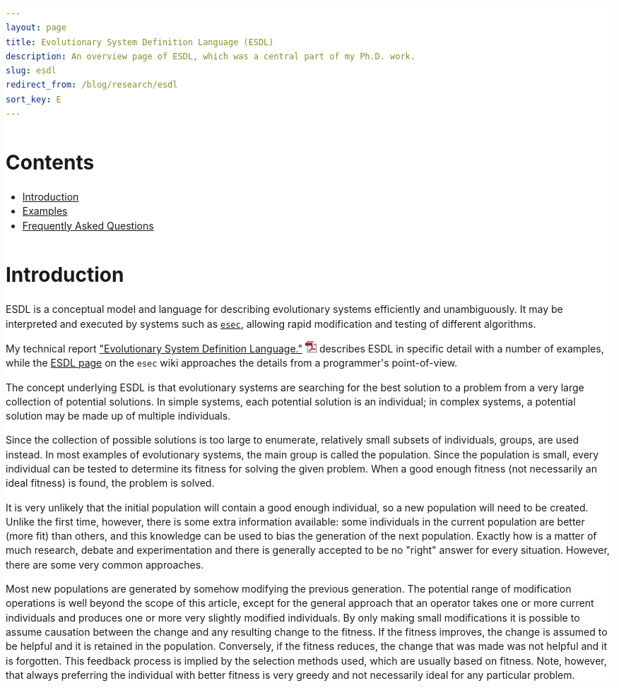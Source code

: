 ```yaml
---
layout: page
title: Evolutionary System Definition Language (ESDL)
description: An overview page of ESDL, which was a central part of my Ph.D. work.
slug: esdl
redirect_from: /blog/research/esdl
sort_key: E
---
```


# Contents
* [Introduction](#introduction)
* [Examples](#examples)
* [Frequently Asked Questions](#faq)

# Introduction
ESDL is a conceptual model and language for describing evolutionary systems efficiently and unambiguously. It may be interpreted and executed by systems such as [`esec`](https://github.com/zooba/esec), allowing rapid modification and testing of different algorithms.

My technical report ["Evolutionary System Definition Language."](/research/publications#evolutionary_system_definition_language_2010) [![PDF](/assets/pdf.png)](/papers/evolutionary_system_definition_language_2010.pdf) describes ESDL in specific detail with a number of examples, while the [ESDL page](https://github.com/zooba/esec/blob/master/ESDL.md) on the `esec` wiki approaches the details from a programmer's point-of-view.

The concept underlying ESDL is that evolutionary systems are searching for the best solution to a problem from a very large collection of potential solutions. In simple systems, each potential solution is an individual; in complex systems, a potential solution may be made up of multiple individuals.

Since the collection of possible solutions is too large to enumerate, relatively small subsets of individuals, groups, are used instead. In most examples of evolutionary systems, the main group is called the population. Since the population is small, every individual can be tested to determine its fitness for solving the given problem. When a good enough fitness (not necessarily an ideal fitness) is found, the problem is solved.

It is very unlikely that the initial population will contain a good enough individual, so a new population will need to be created. Unlike the first time, however, there is some extra information available: some individuals in the current population are better (more fit) than others, and this knowledge can be used to bias the generation of the next population. Exactly how is a matter of much research, debate and experimentation and there is generally accepted to be no "right" answer for every situation. However, there are some very common approaches.

Most new populations are generated by somehow modifying the previous generation. The potential range of modification operations is well beyond the scope of this article, except for the general approach that an operator takes one or more current individuals and produces one or more very slightly modified individuals. By only making small modifications it is possible to assume causation between the change and any resulting change to the fitness. If the fitness improves, the change is assumed to be helpful and it is retained in the population. Conversely, if the fitness reduces, the change that was made was not helpful and it is forgotten. This feedback process is implied by the selection methods used, which are usually based on fitness. Note, however, that always preferring the individual with better fitness is very greedy and not necessarily ideal for any particular problem.
